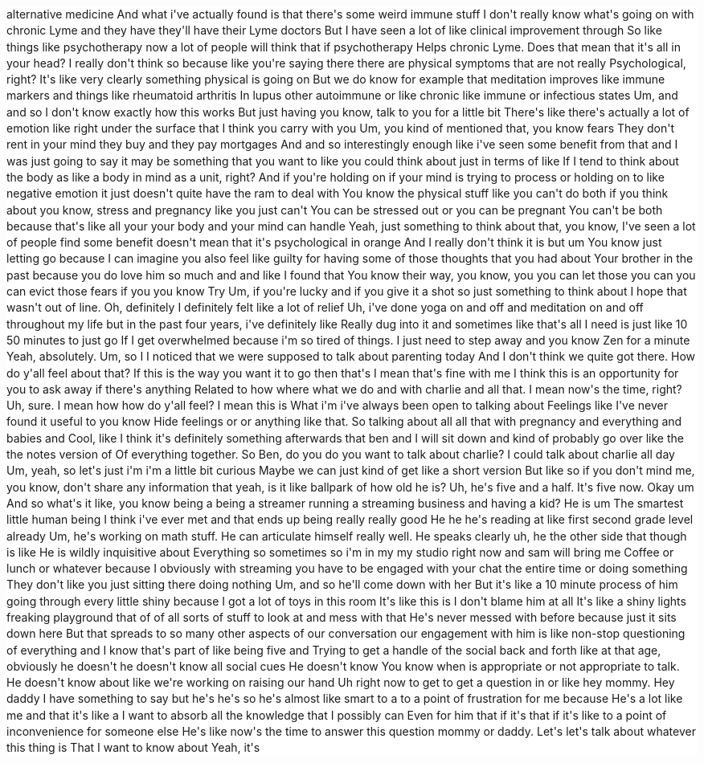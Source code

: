 alternative medicine And what i've actually found is that there's some weird immune stuff I don't really know what's going on with chronic Lyme and they have they'll have their Lyme doctors But I have seen a lot of like clinical improvement through So like things like psychotherapy now a lot of people will think that if psychotherapy Helps chronic Lyme. Does that mean that it's all in your head? I really don't think so because like you're saying there there are physical symptoms that are not really Psychological, right? It's like very clearly something physical is going on But we do know for example that meditation improves like immune markers and things like rheumatoid arthritis In lupus other autoimmune or like chronic like immune or infectious states Um, and and so I don't know exactly how this works But just having you know, talk to you for a little bit There's like there's actually a lot of emotion like right under the surface that I think you carry with you Um, you kind of mentioned that, you know fears They don't rent in your mind they buy and they pay mortgages And and so interestingly enough like i've seen some benefit from that and I was just going to say it may be something that you want to like you could think about just in terms of like If I tend to think about the body as like a body in mind as a unit, right? And if you're holding on if your mind is trying to process or holding on to like negative emotion it just doesn't quite have the ram to deal with You know the physical stuff like you can't do both if you think about you know, stress and pregnancy like you just can't You can be stressed out or you can be pregnant You can't be both because that's like all your your body and your mind can handle Yeah, just something to think about that, you know, I've seen a lot of people find some benefit doesn't mean that it's psychological in orange And I really don't think it is but um You know just letting go because I can imagine you also feel like guilty for having some of those thoughts that you had about Your brother in the past because you do love him so much and and like I found that You know their way, you know, you you can let those you can you can evict those fears if you you know Try Um, if you're lucky and if you give it a shot so just something to think about I hope that wasn't out of line. Oh, definitely I definitely felt like a lot of relief Uh, i've done yoga on and off and meditation on and off throughout my life but in the past four years, i've definitely like Really dug into it and sometimes like that's all I need is just like 10 50 minutes to just go If I get overwhelmed because i'm so tired of things. I just need to step away and you know Zen for a minute Yeah, absolutely. Um, so I I noticed that we were supposed to talk about parenting today And I don't think we quite got there. How do y'all feel about that? If this is the way you want it to go then that's I mean that's fine with me I think this is an opportunity for you to ask away if there's anything Related to how where what we do and with charlie and all that. I mean now's the time, right? Uh, sure. I mean how how do y'all feel? I mean this is What i'm i've always been open to talking about Feelings like I've never found it useful to you know Hide feelings or or anything like that. So talking about all all that with pregnancy and everything and babies and Cool, like I think it's definitely something afterwards that ben and I will sit down and kind of probably go over like the the notes version of Of everything together. So Ben, do you do you want to talk about charlie? I could talk about charlie all day Um, yeah, so let's just i'm i'm a little bit curious Maybe we can just kind of get like a short version But like so if you don't mind me, you know, don't share any information that yeah, is it like ballpark of how old he is? Uh, he's five and a half. It's five now. Okay um And so what's it like, you know being a being a streamer running a streaming business and having a kid? He is um The smartest little human being I think i've ever met and that ends up being really really good He he he's reading at like first second grade level already Um, he's working on math stuff. He can articulate himself really well. He speaks clearly uh, he the other side that though is like He is wildly inquisitive about Everything so sometimes so i'm in my my studio right now and sam will bring me Coffee or lunch or whatever because I obviously with streaming you have to be engaged with your chat the entire time or doing something They don't like you just sitting there doing nothing Um, and so he'll come down with her But it's like a 10 minute process of him going through every little shiny because I got a lot of toys in this room It's like this is I don't blame him at all It's like a shiny lights freaking playground that of of all sorts of stuff to look at and mess with that He's never messed with before because just it sits down here But that spreads to so many other aspects of our conversation our engagement with him is like non-stop questioning of everything and I know that's part of like being five and Trying to get a handle of the social back and forth like at that age, obviously he doesn't he doesn't know all social cues He doesn't know You know when is appropriate or not appropriate to talk. He doesn't know about like we're working on raising our hand Uh right now to get to get a question in or like hey mommy. Hey daddy I have something to say but he's he's so he's almost like smart to a to a point of frustration for me because He's a lot like me and that it's like a I want to absorb all the knowledge that I possibly can Even for him that if it's that if it's like to a point of inconvenience for someone else He's like now's the time to answer this question mommy or daddy. Let's let's talk about whatever this thing is That I want to know about Yeah, it's